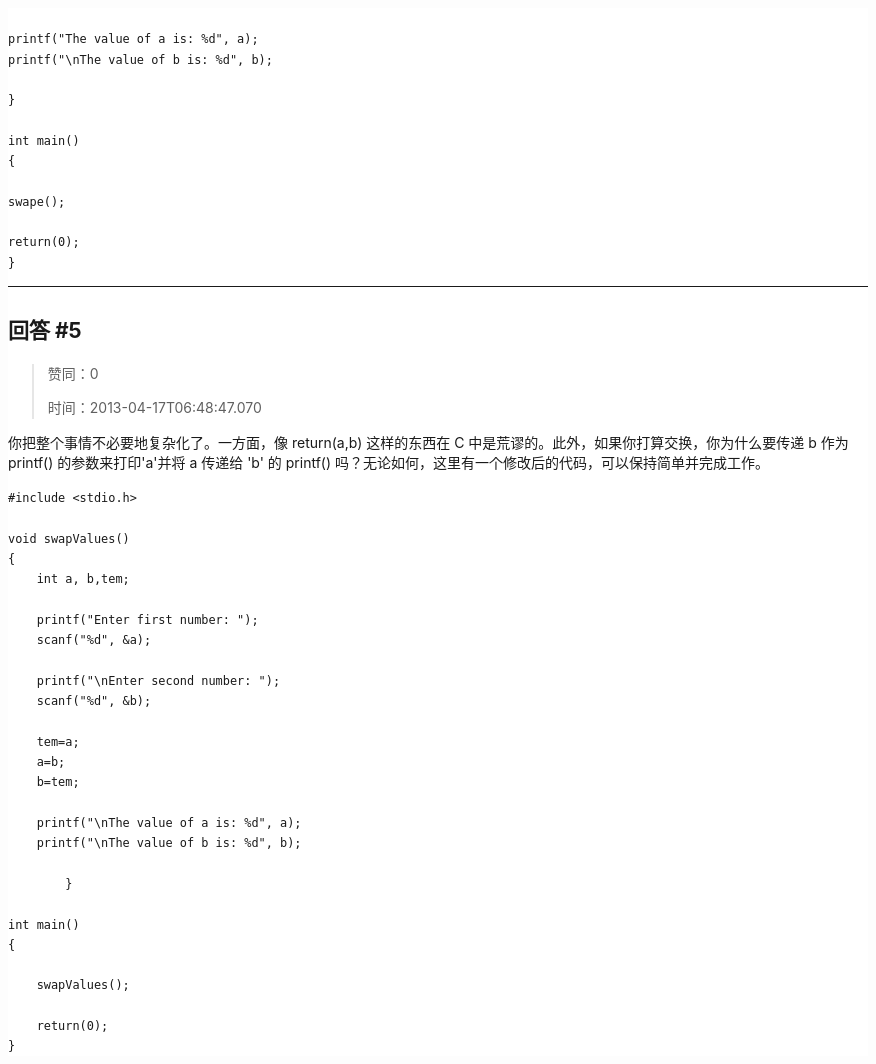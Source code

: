 ```

printf("The value of a is: %d", a);
printf("\nThe value of b is: %d", b);

}

int main()
{

swape();

return(0);
} 
```

* * *

## 回答 #5

> 赞同：0
> 
> 时间：2013-04-17T06:48:47.070

你把整个事情不必要地复杂化了。一方面，像 return(a,b) 这样的东西在 C 中是荒谬的。此外，如果你打算交换，你为什么要传递 b 作为 printf() 的参数来打印'a'并将 a 传递给 'b' 的 printf() 吗？无论如何，这里有一个修改后的代码，可以保持简单并完成工作。

```
#include <stdio.h>

void swapValues()
{
    int a, b,tem;

    printf("Enter first number: ");
    scanf("%d", &a);

    printf("\nEnter second number: ");
    scanf("%d", &b);

    tem=a;
    a=b;
    b=tem;

    printf("\nThe value of a is: %d", a);
    printf("\nThe value of b is: %d", b);

        }

int main()
{

    swapValues();

    return(0);
} 
```
